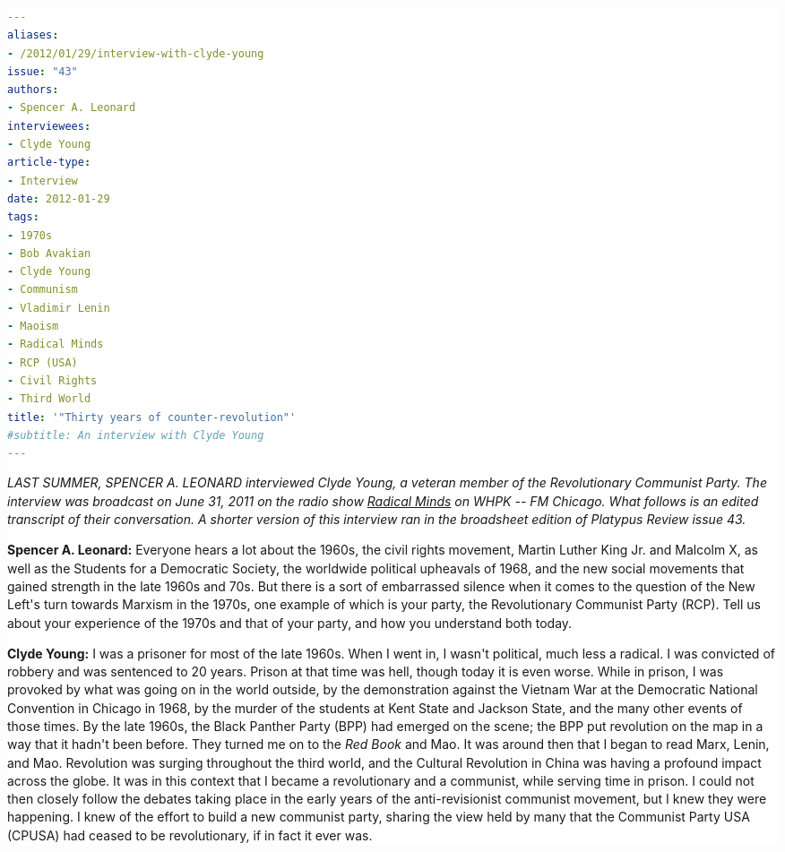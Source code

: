```yaml
---
aliases:
- /2012/01/29/interview-with-clyde-young
issue: "43"
authors:
- Spencer A. Leonard
interviewees:
- Clyde Young
article-type:
- Interview
date: 2012-01-29
tags:
- 1970s
- Bob Avakian
- Clyde Young
- Communism
- Vladimir Lenin
- Maoism
- Radical Minds
- RCP (USA)
- Civil Rights
- Third World
title: '"Thirty years of counter-revolution"'
#subtitle: An interview with Clyde Young
---
```


_LAST SUMMER, SPENCER A. LEONARD interviewed Clyde Young, a veteran member of the Revolutionary Communist Party. The interview was broadcast on June 31, 2011 on the radio show [*Radical Minds*](http://www.whpk.org/shows/public_affairs/#show271) on WHPK -- FM Chicago. What follows is an edited transcript of their conversation. A shorter version of this interview ran in the broadsheet edition of *Platypus Review* issue 43._

**Spencer A. Leonard:** Everyone hears a lot about the 1960s, the civil rights movement, Martin Luther King Jr. and Malcolm X, as well as the Students for a Democratic Society, the worldwide political upheavals of 1968, and the new social movements that gained strength in the late 1960s and 70s. But there is a sort of embarrassed silence when it comes to the question of the New Left's turn towards Marxism in the 1970s, one example of which is your party, the Revolutionary Communist Party (RCP). Tell us about your experience of the 1970s and that of your party, and how you understand both today.

**Clyde Young:** I was a prisoner for most of the late 1960s. When I went in, I wasn't political, much less a radical. I was convicted of robbery and was sentenced to 20 years. Prison at that time was hell, though today it is even worse. While in prison, I was provoked by what was going on in the world outside, by the demonstration against the Vietnam War at the Democratic National Convention in Chicago in 1968, by the murder of the students at Kent State and Jackson State, and the many other events of those times. By the late 1960s, the Black Panther Party (BPP) had emerged on the scene; the BPP put revolution on the map in a way that it hadn't been before. They turned me on to the *Red Book* and Mao. It was around then that I began to read Marx, Lenin, and Mao. Revolution was surging throughout the third world, and the Cultural Revolution in China was having a profound impact across the globe. It was in this context that I became a revolutionary and a communist, while serving time in prison. I could not then closely follow the debates taking place in the early years of the anti-revisionist communist movement, but I knew they were happening. I knew of the effort to build a new communist party, sharing the view held by many that the Communist Party USA (CPUSA) had ceased to be revolutionary, if in fact it ever was.
